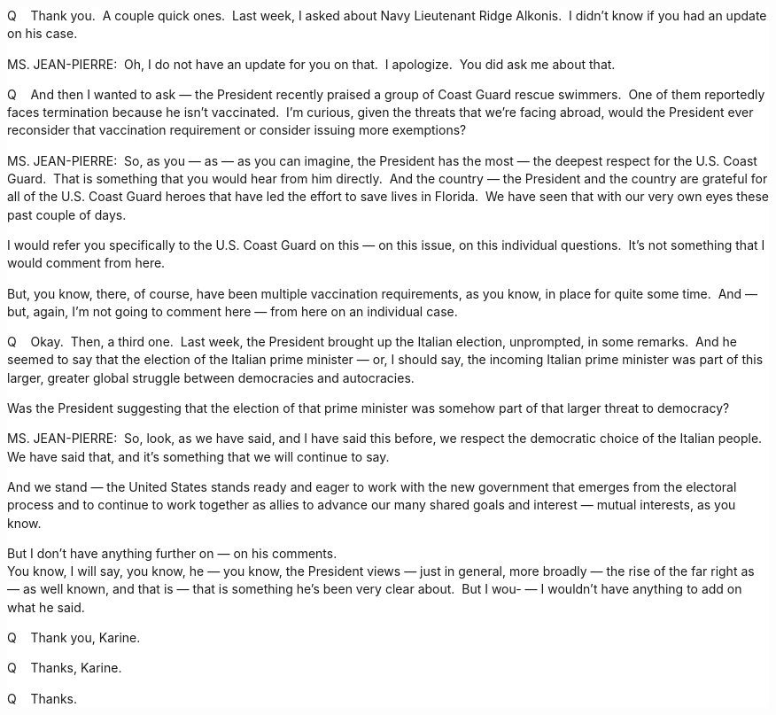 Q    Thank you.  A couple quick ones.  Last week, I asked about Navy
Lieutenant Ridge Alkonis.  I didn’t know if you had an update on his
case.

MS. JEAN-PIERRE:  Oh, I do not have an update for you on that.  I
apologize.  You did ask me about that.

Q    And then I wanted to ask — the President recently praised a group
of Coast Guard rescue swimmers.  One of them reportedly faces
termination because he isn’t vaccinated.  I’m curious, given the threats
that we’re facing abroad, would the President ever reconsider that
vaccination requirement or consider issuing more exemptions?

MS. JEAN-PIERRE:  So, as you — as — as you can imagine, the President
has the most — the deepest respect for the U.S. Coast Guard.  That is
something that you would hear from him directly.  And the country — the
President and the country are grateful for all of the U.S. Coast Guard
heroes that have led the effort to save lives in Florida.  We have seen
that with our very own eyes these past couple of days.

I would refer you specifically to the U.S. Coast Guard on this — on this
issue, on this individual questions.  It’s not something that I would
comment from here.

But, you know, there, of course, have been multiple vaccination
requirements, as you know, in place for quite some time.  And — but,
again, I’m not going to comment here — from here on an individual case.

Q    Okay.  Then, a third one.  Last week, the President brought up the
Italian election, unprompted, in some remarks.  And he seemed to say
that the election of the Italian prime minister — or, I should say, the
incoming Italian prime minister was part of this larger, greater global
struggle between democracies and autocracies.

Was the President suggesting that the election of that prime minister
was somehow part of that larger threat to democracy?

MS. JEAN-PIERRE:  So, look, as we have said, and I have said this
before, we respect the democratic choice of the Italian people.  We have
said that, and it’s something that we will continue to say.   
  
And we stand — the United States stands ready and eager to work with the
new government that emerges from the electoral process and to continue
to work together as allies to advance our many shared goals and interest
— mutual interests, as you know.   
  
But I don’t have anything further on — on his comments.  
You know, I will say, you know, he — you know, the President views —
just in general, more broadly — the rise of the far right as — as well
known, and that is — that is something he’s been very clear about.  But
I wou- — I wouldn’t have anything to add on what he said.  
  
Q    Thank you, Karine.

Q    Thanks, Karine.

Q    Thanks.
